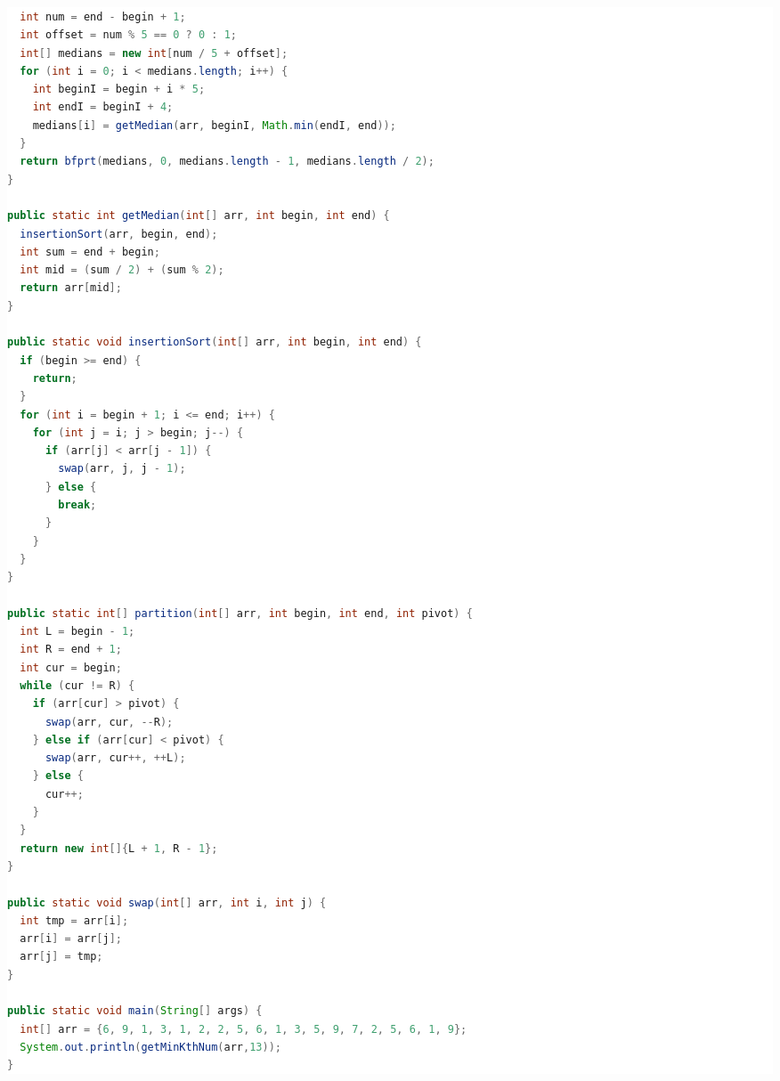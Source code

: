 ```java
  int num = end - begin + 1;
  int offset = num % 5 == 0 ? 0 : 1;
  int[] medians = new int[num / 5 + offset];
  for (int i = 0; i < medians.length; i++) {
    int beginI = begin + i * 5;
    int endI = beginI + 4;
    medians[i] = getMedian(arr, beginI, Math.min(endI, end));
  }
  return bfprt(medians, 0, medians.length - 1, medians.length / 2);
}

public static int getMedian(int[] arr, int begin, int end) {
  insertionSort(arr, begin, end);
  int sum = end + begin;
  int mid = (sum / 2) + (sum % 2);
  return arr[mid];
}

public static void insertionSort(int[] arr, int begin, int end) {
  if (begin >= end) {
    return;
  }
  for (int i = begin + 1; i <= end; i++) {
    for (int j = i; j > begin; j--) {
      if (arr[j] < arr[j - 1]) {
        swap(arr, j, j - 1);
      } else {
        break;
      }
    }
  }
}

public static int[] partition(int[] arr, int begin, int end, int pivot) {
  int L = begin - 1;
  int R = end + 1;
  int cur = begin;
  while (cur != R) {
    if (arr[cur] > pivot) {
      swap(arr, cur, --R);
    } else if (arr[cur] < pivot) {
      swap(arr, cur++, ++L);
    } else {
      cur++;
    }
  }
  return new int[]{L + 1, R - 1};
}

public static void swap(int[] arr, int i, int j) {
  int tmp = arr[i];
  arr[i] = arr[j];
  arr[j] = tmp;
}

public static void main(String[] args) {
  int[] arr = {6, 9, 1, 3, 1, 2, 2, 5, 6, 1, 3, 5, 9, 7, 2, 5, 6, 1, 9};
  System.out.println(getMinKthNum(arr,13));
}
```

